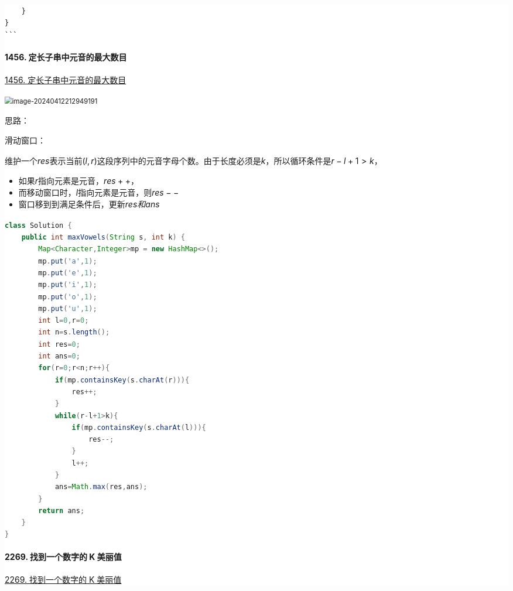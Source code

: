         }
    }
    ```

#### 1456. 定长子串中元音的最大数目

[1456. 定长子串中元音的最大数目](https://leetcode.cn/problems/maximum-number-of-vowels-in-a-substring-of-given-length/)

<img src="https://typora-1309665611.cos.ap-nanjing.myqcloud.com/typora/image-20240412212949191.png" alt="image-20240412212949191" style="zoom:80%;" />

思路：

滑动窗口：

维护一个$res$表示当前$(l,r)$这段序列中的元音字母个数。由于长度必须是$k$，所以循环条件是$r-l+1>k$，

- 如果$r$指向元素是元音，$res++$，
- 而移动窗口时，$l$指向元素是元音，则$res--$
- 窗口移到到满足条件后，更新$res和ans$

```java
class Solution {
    public int maxVowels(String s, int k) {
        Map<Character,Integer>mp = new HashMap<>();
        mp.put('a',1);
        mp.put('e',1);
        mp.put('i',1);
        mp.put('o',1);
        mp.put('u',1);
        int l=0,r=0;
        int n=s.length();
        int res=0;
        int ans=0;
        for(r=0;r<n;r++){
            if(mp.containsKey(s.charAt(r))){
                res++;
            }
            while(r-l+1>k){
                if(mp.containsKey(s.charAt(l))){
                    res--;
                }
                l++;
            }
            ans=Math.max(res,ans);
        }
        return ans;
    }
}
```

#### 2269. 找到一个数字的 K 美丽值

[2269. 找到一个数字的 K 美丽值](https://leetcode.cn/problems/find-the-k-beauty-of-a-number/)
